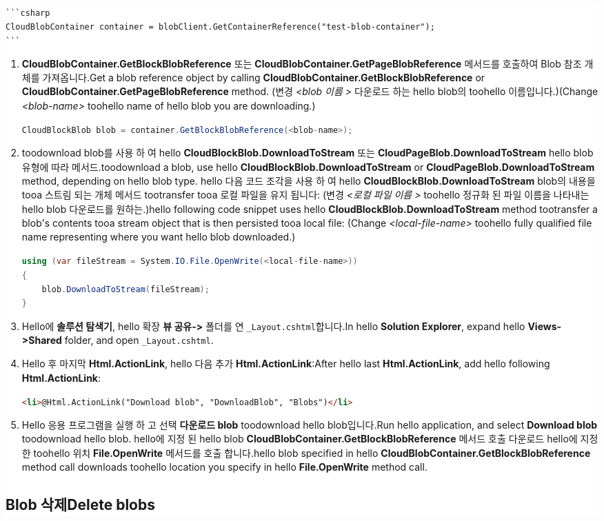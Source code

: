     ```csharp
    CloudBlobContainer container = blobClient.GetContainerReference("test-blob-container");
    ```

1. <span data-ttu-id="c6060-210">**CloudBlobContainer.GetBlockBlobReference** 또는 **CloudBlobContainer.GetPageBlobReference** 메서드를 호출하여 Blob 참조 개체를 가져옵니다.</span><span class="sxs-lookup"><span data-stu-id="c6060-210">Get a blob reference object by calling **CloudBlobContainer.GetBlockBlobReference** or **CloudBlobContainer.GetPageBlobReference** method.</span></span> <span data-ttu-id="c6060-211">(변경  *&lt;blob 이름 >* 다운로드 하는 hello blob의 toohello 이름입니다.)</span><span class="sxs-lookup"><span data-stu-id="c6060-211">(Change *&lt;blob-name>* toohello name of hello blob you are downloading.)</span></span>

    ```csharp
    CloudBlockBlob blob = container.GetBlockBlobReference(<blob-name>);
    ```

1. <span data-ttu-id="c6060-212">toodownload blob를 사용 하 여 hello **CloudBlockBlob.DownloadToStream** 또는 **CloudPageBlob.DownloadToStream** hello blob 유형에 따라 메서드.</span><span class="sxs-lookup"><span data-stu-id="c6060-212">toodownload a blob, use hello **CloudBlockBlob.DownloadToStream** or **CloudPageBlob.DownloadToStream** method, depending on hello blob type.</span></span> <span data-ttu-id="c6060-213">hello 다음 코드 조각을 사용 하 여 hello **CloudBlockBlob.DownloadToStream** blob의 내용을 tooa 스트림 되는 개체 메서드 tootransfer tooa 로컬 파일을 유지 됩니다: (변경  *&lt;로컬 파일 이름 >* toohello 정규화 된 파일 이름을 나타내는 hello blob 다운로드를 원하는.)</span><span class="sxs-lookup"><span data-stu-id="c6060-213">hello following code snippet uses hello **CloudBlockBlob.DownloadToStream** method tootransfer a blob's contents tooa stream object that is then persisted tooa local file: (Change *&lt;local-file-name>* toohello fully qualified file name representing where you want hello blob downloaded.)</span></span> 

    ```csharp
    using (var fileStream = System.IO.File.OpenWrite(<local-file-name>))
    {
        blob.DownloadToStream(fileStream);
    }
    ```

1. <span data-ttu-id="c6060-214">Hello에 **솔루션 탐색기**, hello 확장 **뷰 공유->** 폴더를 연 `_Layout.cshtml`합니다.</span><span class="sxs-lookup"><span data-stu-id="c6060-214">In hello **Solution Explorer**, expand hello **Views->Shared** folder, and open `_Layout.cshtml`.</span></span>

1. <span data-ttu-id="c6060-215">Hello 후 마지막 **Html.ActionLink**, hello 다음 추가 **Html.ActionLink**:</span><span class="sxs-lookup"><span data-stu-id="c6060-215">After hello last **Html.ActionLink**, add hello following **Html.ActionLink**:</span></span>

    ```html
    <li>@Html.ActionLink("Download blob", "DownloadBlob", "Blobs")</li>
    ```

1. <span data-ttu-id="c6060-216">Hello 응용 프로그램을 실행 하 고 선택 **다운로드 blob** toodownload hello blob입니다.</span><span class="sxs-lookup"><span data-stu-id="c6060-216">Run hello application, and select **Download blob** toodownload hello blob.</span></span> <span data-ttu-id="c6060-217">hello에 지정 된 hello blob **CloudBlobContainer.GetBlockBlobReference** 메서드 호출 다운로드 hello에 지정한 toohello 위치 **File.OpenWrite** 메서드를 호출 합니다.</span><span class="sxs-lookup"><span data-stu-id="c6060-217">hello blob specified in hello **CloudBlobContainer.GetBlockBlobReference** method call downloads toohello location you specify in hello **File.OpenWrite** method call.</span></span> 

## <a name="delete-blobs"></a><span data-ttu-id="c6060-218">Blob 삭제</span><span class="sxs-lookup"><span data-stu-id="c6060-218">Delete blobs</span></span>
